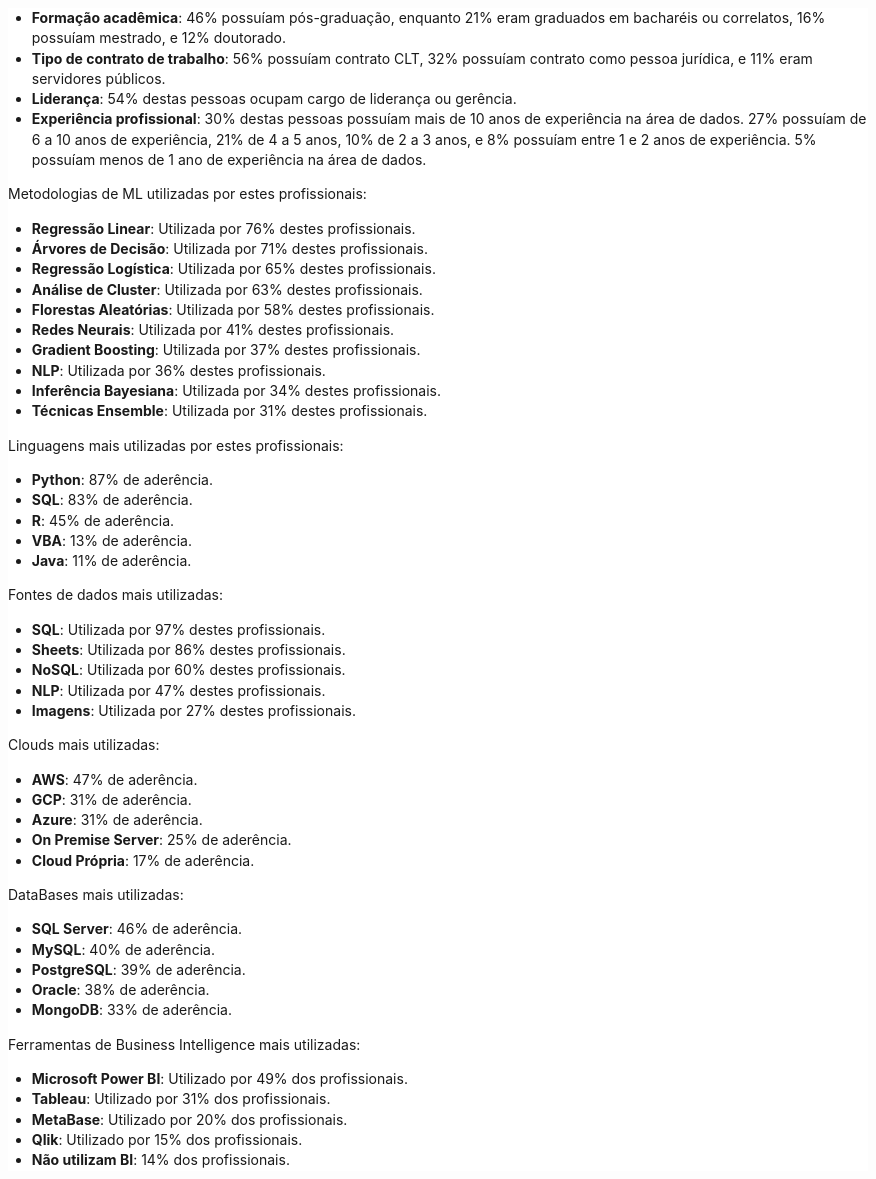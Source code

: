 - **Formação acadêmica**: 46% possuíam pós-graduação, enquanto 21% eram graduados em bacharéis ou correlatos, 16% possuíam mestrado, e 12% doutorado.
- **Tipo de contrato de trabalho**: 56% possuíam contrato CLT, 32% possuíam contrato como pessoa jurídica, e 11% eram servidores públicos.
- **Liderança**: 54% destas pessoas ocupam cargo de liderança ou gerência.
- **Experiência profissional**: 30% destas pessoas possuíam mais de 10 anos de experiência na área de dados. 27% possuíam de 6 a 10 anos de experiência, 21% de 4 a 5 anos, 10% de 2 a 3 anos, e 8% possuíam entre 1 e 2 anos de experiência. 5% possuíam menos de 1 ano de experiência na área de dados.

Metodologias de ML utilizadas por estes profissionais:
- **Regressão Linear**: Utilizada por 76% destes profissionais.
- **Árvores de Decisão**: Utilizada por 71% destes profissionais.
- **Regressão Logística**: Utilizada por 65% destes profissionais.
- **Análise de Cluster**: Utilizada por 63% destes profissionais.
- **Florestas Aleatórias**: Utilizada por 58% destes profissionais.
- **Redes Neurais**: Utilizada por 41% destes profissionais.
- **Gradient Boosting**: Utilizada por 37% destes profissionais.
- **NLP**: Utilizada por 36% destes profissionais.
- **Inferência Bayesiana**: Utilizada por 34% destes profissionais.
- **Técnicas Ensemble**: Utilizada por 31% destes profissionais.

Linguagens mais utilizadas por estes profissionais:
- **Python**: 87% de aderência.
- **SQL**: 83% de aderência.
- **R**: 45% de aderência.
- **VBA**: 13% de aderência.
- **Java**: 11% de aderência.

Fontes de dados mais utilizadas:
- **SQL**: Utilizada por 97% destes profissionais.
- **Sheets**: Utilizada por 86% destes profissionais.
- **NoSQL**: Utilizada por 60% destes profissionais.
- **NLP**: Utilizada por 47% destes profissionais.
- **Imagens**: Utilizada por 27% destes profissionais.

Clouds mais utilizadas:
- **AWS**: 47% de aderência.
- **GCP**: 31% de aderência.
- **Azure**: 31% de aderência.
- **On Premise Server**: 25% de aderência.
- **Cloud Própria**: 17% de aderência.

DataBases mais utilizadas:
- **SQL Server**: 46% de aderência.
- **MySQL**: 40% de aderência.
- **PostgreSQL**: 39% de aderência.
- **Oracle**: 38% de aderência.
- **MongoDB**: 33% de aderência.

Ferramentas de Business Intelligence mais utilizadas:
- **Microsoft Power BI**: Utilizado por 49% dos profissionais.
- **Tableau**: Utilizado por 31% dos profissionais.
- **MetaBase**: Utilizado por 20% dos profissionais.
- **Qlik**: Utilizado por 15% dos profissionais.
- **Não utilizam BI**: 14% dos profissionais.
